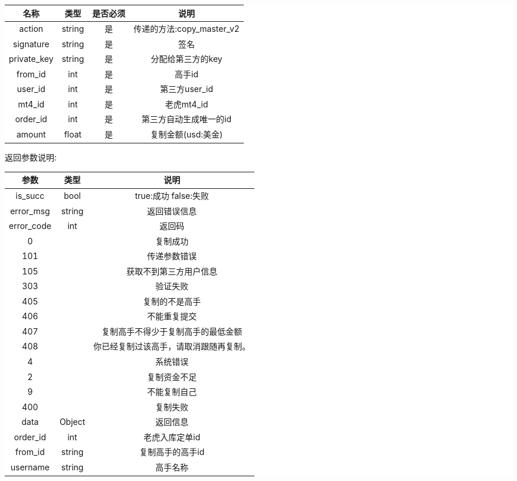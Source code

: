 |名称|类型|是否必须|说明|
|:--:|:--:|:--:|:--:|
|action|string|是|传递的方法:copy_master_v2|
|signature|string|是|签名|
|private_key|string|是|分配给第三方的key|
|from_id|int|是|高手id|
|user_id|int|是|第三方user_id|
|mt4_id|int|是|老虎mt4_id|
|order_id|int|是|第三方自动生成唯一的id|
|amount|float|是|复制金额(usd:美金)|

返回参数说明:

|参数|类型|说明|
|:--:|:--:|:--:|
|is_succ|bool | true:成功 false:失败|
|error_msg|string|返回错误信息|
|error_code|int|返回码|
|0| |复制成功|
|101| |传递参数错误|
|105| |获取不到第三方用户信息|
|303| |验证失败|
|405| |复制的不是高手|
|406| |不能重复提交|
|407| |复制高手不得少于复制高手的最低金额|
|408| |你已经复制过该高手，请取消跟随再复制。|
|4| |系统错误|
|2| |复制资金不足|
|9| |不能复制自己|
|400| |复制失败|
|data|Object|返回信息|
|order_id|int|老虎入库定单id|
|from_id|string|复制高手的高手id|
|username|string|高手名称|
